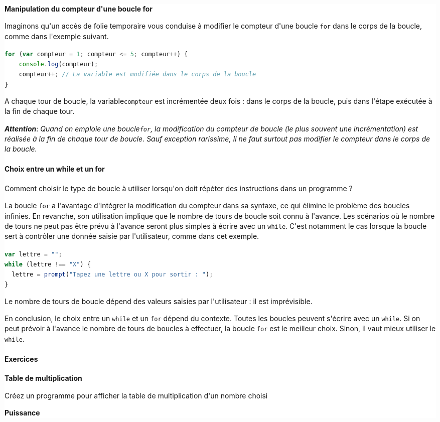 

**Manipulation du compteur d'une boucle for**

Imaginons qu'un accès de folie temporaire vous conduise à modifier le compteur d'une boucle `for` dans le corps de la boucle, comme dans l'exemple suivant.

```javascript
for (var compteur = 1; compteur <= 5; compteur++) {
    console.log(compteur);
    compteur++; // La variable est modifiée dans le corps de la boucle
}

```



A chaque tour de boucle, la variable`compteur` est incrémentée deux fois : dans le corps de la boucle, puis dans l'étape exécutée à la fin de chaque tour.

***Attention***: *Quand on emploie une boucle`for`, la modification du compteur de boucle (le plus souvent une incrémentation) est réalisée à la fin de chaque tour de boucle. Sauf exception rarissime, Il ne faut surtout pas modifier le compteur dans le corps de la boucle.*



#### Choix entre un while et un for

Comment choisir le type de boucle à utiliser lorsqu'on doit répéter des instructions dans un programme ?

La boucle `for` a l'avantage d'intégrer la modification du compteur dans sa syntaxe, ce qui élimine le problème des boucles infinies. En revanche, son utilisation implique que le nombre de tours de boucle soit connu à l'avance. Les scénarios où le nombre de tours ne peut pas être prévu à l'avance seront plus simples à écrire avec un `while`. C'est notamment le cas lorsque la boucle sert à contrôler une donnée saisie par l'utilisateur, comme dans cet exemple.

```javascript
var lettre = "";
while (lettre !== "X") {
  lettre = prompt("Tapez une lettre ou X pour sortir : ");
}

```

Le nombre de tours de boucle dépend des valeurs saisies par l'utilisateur : il est imprévisible.

En conclusion, le choix entre un `while` et un `for` dépend du contexte. Toutes les boucles peuvent s'écrire avec un `while`. Si on peut prévoir à l'avance le nombre de tours de boucles à effectuer, la boucle `for` est le meilleur choix. Sinon, il vaut mieux utiliser le `while`.



#### Exercices

**Table de multiplication**

Créez un programme pour afficher la table de multiplication d'un nombre choisi



**Puissance**
